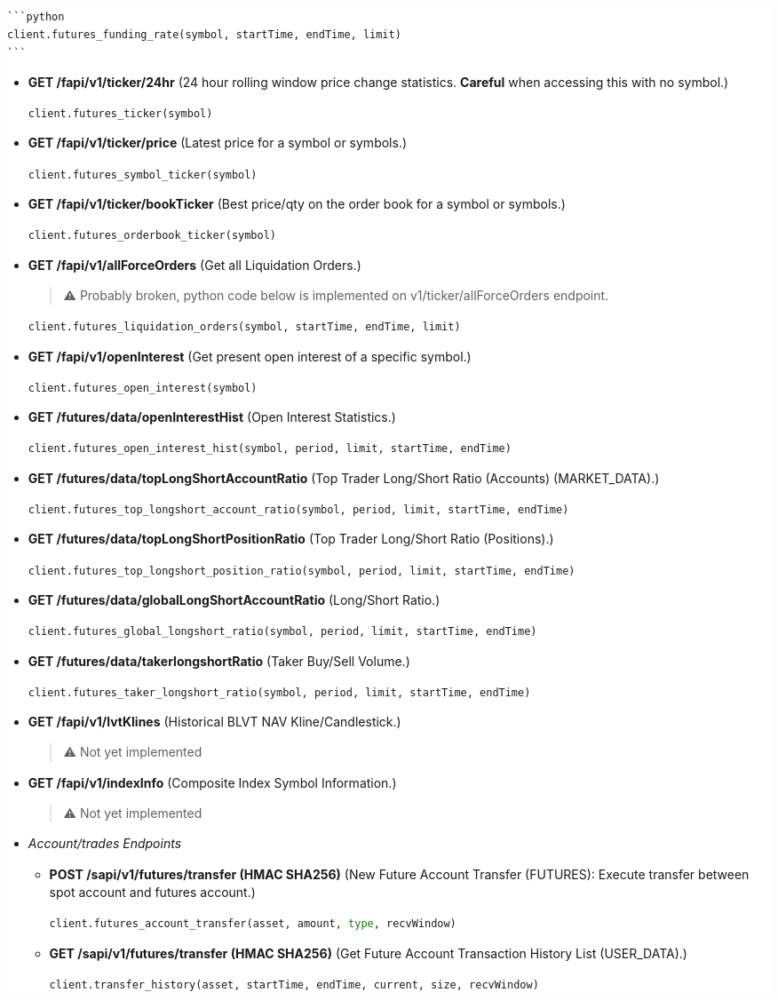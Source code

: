     ```python 
    client.futures_funding_rate(symbol, startTime, endTime, limit)
    ```
  - **GET /fapi/v1/ticker/24hr** (24 hour rolling window price change statistics. **Careful** when accessing this with no symbol.)
    ```python 
    client.futures_ticker(symbol)
    ```
  - **GET /fapi/v1/ticker/price** (Latest price for a symbol or symbols.)
    ```python 
    client.futures_symbol_ticker(symbol)
    ```
  - **GET /fapi/v1/ticker/bookTicker** (Best price/qty on the order book for a symbol or symbols.)
    ```python 
    client.futures_orderbook_ticker(symbol)
    ``` 
  - **GET /fapi/v1/allForceOrders** (Get all Liquidation Orders.)
    > :warning: Probably broken, python code below is implemented on v1/ticker/allForceOrders endpoint.
    ```python 
    client.futures_liquidation_orders(symbol, startTime, endTime, limit)
    ``` 
  - **GET /fapi/v1/openInterest** (Get present open interest of a specific symbol.)
    ```python 
    client.futures_open_interest(symbol)
    ``` 
  - **GET /futures/data/openInterestHist** (Open Interest Statistics.)
    ```python 
    client.futures_open_interest_hist(symbol, period, limit, startTime, endTime)
    ``` 
  - **GET /futures/data/topLongShortAccountRatio** (Top Trader Long/Short Ratio (Accounts) (MARKET_DATA).)
    ```python 
    client.futures_top_longshort_account_ratio(symbol, period, limit, startTime, endTime)
    ``` 
  - **GET /futures/data/topLongShortPositionRatio** (Top Trader Long/Short Ratio (Positions).)
    ```python
    client.futures_top_longshort_position_ratio(symbol, period, limit, startTime, endTime)
    ```
  - **GET /futures/data/globalLongShortAccountRatio** (Long/Short Ratio.)
    ```python
    client.futures_global_longshort_ratio(symbol, period, limit, startTime, endTime)
    ```
  - **GET /futures/data/takerlongshortRatio** (Taker Buy/Sell Volume.)
    ```python
    client.futures_taker_longshort_ratio(symbol, period, limit, startTime, endTime)
    ```
  - **GET /fapi/v1/lvtKlines** (Historical BLVT NAV Kline/Candlestick.)

    > :warning: Not yet implemented
  - **GET /fapi/v1/indexInfo** (Composite Index Symbol Information.)

    > :warning: Not yet implemented
- *Account/trades Endpoints*
  - **POST /sapi/v1/futures/transfer (HMAC SHA256)** (New Future Account Transfer (FUTURES): Execute transfer between spot account and futures account.)
    ```python 
    client.futures_account_transfer(asset, amount, type, recvWindow)
    ```
  - **GET /sapi/v1/futures/transfer (HMAC SHA256)** (Get Future Account Transaction History List (USER_DATA).)
    ```python 
    client.transfer_history(asset, startTime, endTime, current, size, recvWindow)
    ```